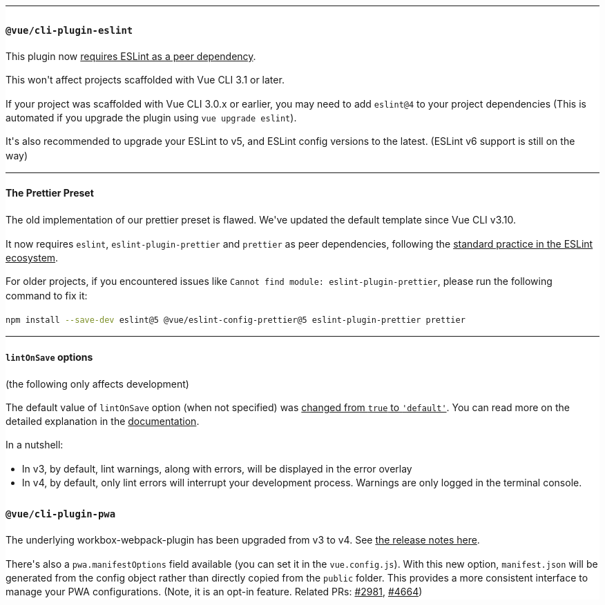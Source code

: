 ------

### `@vue/cli-plugin-eslint`

This plugin now [requires ESLint as a peer dependency](https://github.com/vuejs/vue-cli/pull/3852).

This won't affect projects scaffolded with Vue CLI 3.1 or later.

If your project was scaffolded with Vue CLI 3.0.x or earlier, you may need to add `eslint@4` to your project dependencies (This is automated if you upgrade the plugin using `vue upgrade eslint`).

It's also recommended to upgrade your ESLint to v5, and ESLint config versions to the latest. (ESLint v6 support is still on the way)

------

#### The Prettier Preset

The old implementation of our prettier preset is flawed. We've updated the default template since Vue CLI v3.10.

It now requires `eslint`, `eslint-plugin-prettier` and `prettier` as peer dependencies, following the [standard practice in the ESLint ecosystem](https://github.com/eslint/eslint/issues/3458).

For older projects, if you encountered issues like `Cannot find module: eslint-plugin-prettier`, please run the following command to fix it:

```sh
npm install --save-dev eslint@5 @vue/eslint-config-prettier@5 eslint-plugin-prettier prettier
```

------

#### `lintOnSave` options

(the following only affects development)

The default value of `lintOnSave` option (when not specified) was [changed from `true` to `'default'`](https://github.com/vuejs/vue-cli/pull/3975). You can read more on the detailed explanation in the [documentation](https://cli.vuejs.org/config/#lintonsave).

In a nutshell:

- In v3, by default, lint warnings, along with errors, will be displayed in the error overlay
- In v4, by default, only lint errors will interrupt your development process. Warnings are only logged in the terminal console.

### `@vue/cli-plugin-pwa`

The underlying workbox-webpack-plugin has been upgraded from v3 to v4. See [the release notes here](https://github.com/GoogleChrome/workbox/releases/tag/v4.0.0).

There's also a `pwa.manifestOptions` field available (you can set it in the `vue.config.js`). With this new option, `manifest.json` will be generated from the config object rather than directly copied from the `public` folder. This provides a more consistent interface to manage your PWA configurations. (Note, it is an opt-in feature. Related PRs: [#2981](https://github.com/vuejs/vue-cli/pull/2981), [#4664](https://github.com/vuejs/vue-cli/pull/4664))
